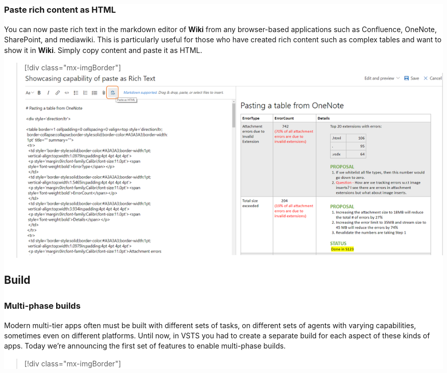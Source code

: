 ### Paste rich content as HTML

You can now paste rich text in the markdown editor of **Wiki** from any browser-based applications such as Confluence, OneNote, SharePoint, and mediawiki. This is particularly useful for those who have created rich content such as complex tables and want to show it in **Wiki**. Simply copy content and paste it as HTML.

> [!div class="mx-imgBorder"]
![Wiki rich content as HTML](_img/09_15_32.png)

## Build

### Multi-phase builds

Modern multi-tier apps often must be built with different sets of tasks, on different sets of agents with varying capabilities, sometimes even on different platforms. Until now, in VSTS you had to create a separate build for each aspect of these kinds of apps. Today we’re announcing the first set of features to enable multi-phase builds.

> [!div class="mx-imgBorder"]